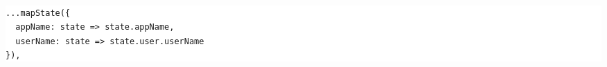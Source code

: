 ```
...mapState({
  appName: state => state.appName,
  userName: state => state.user.userName
}),
```

